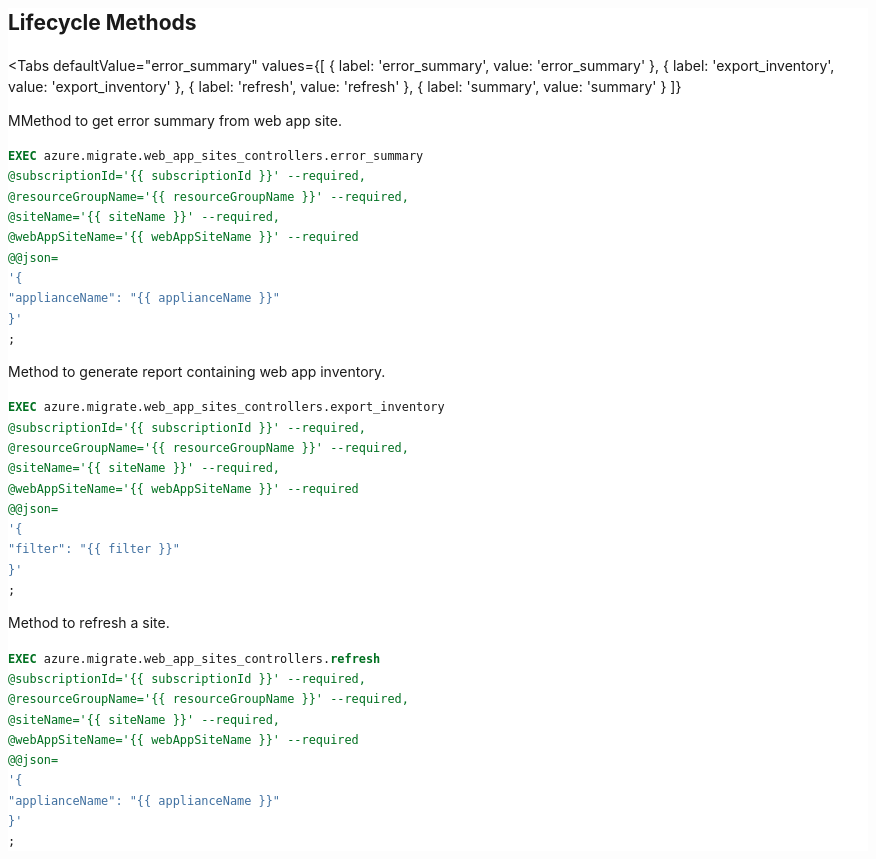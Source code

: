 
## Lifecycle Methods

<Tabs
    defaultValue="error_summary"
    values={[
        { label: 'error_summary', value: 'error_summary' },
        { label: 'export_inventory', value: 'export_inventory' },
        { label: 'refresh', value: 'refresh' },
        { label: 'summary', value: 'summary' }
    ]}
>
<TabItem value="error_summary">

MMethod to get error summary from web app  site.

```sql
EXEC azure.migrate.web_app_sites_controllers.error_summary 
@subscriptionId='{{ subscriptionId }}' --required, 
@resourceGroupName='{{ resourceGroupName }}' --required, 
@siteName='{{ siteName }}' --required, 
@webAppSiteName='{{ webAppSiteName }}' --required 
@@json=
'{
"applianceName": "{{ applianceName }}"
}'
;
```
</TabItem>
<TabItem value="export_inventory">

Method to generate report containing web app inventory.

```sql
EXEC azure.migrate.web_app_sites_controllers.export_inventory 
@subscriptionId='{{ subscriptionId }}' --required, 
@resourceGroupName='{{ resourceGroupName }}' --required, 
@siteName='{{ siteName }}' --required, 
@webAppSiteName='{{ webAppSiteName }}' --required 
@@json=
'{
"filter": "{{ filter }}"
}'
;
```
</TabItem>
<TabItem value="refresh">

Method to refresh a site.

```sql
EXEC azure.migrate.web_app_sites_controllers.refresh 
@subscriptionId='{{ subscriptionId }}' --required, 
@resourceGroupName='{{ resourceGroupName }}' --required, 
@siteName='{{ siteName }}' --required, 
@webAppSiteName='{{ webAppSiteName }}' --required 
@@json=
'{
"applianceName": "{{ applianceName }}"
}'
;
```
</TabItem>
<TabItem value="summary">
